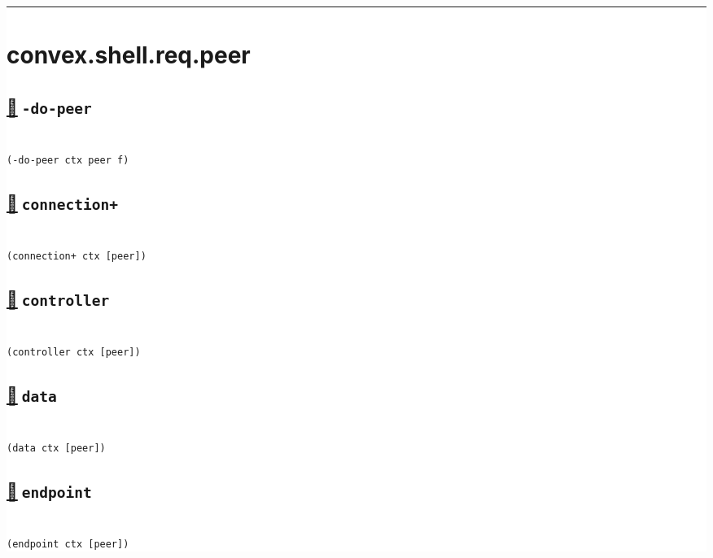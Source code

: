 
-----
# <a name="convex.shell.req.peer">convex.shell.req.peer</a>






## <a name="convex.shell.req.peer/-do-peer">[:page_facing_up:](https://github.com/Convex-Dev/convex.cljc/blob/main/module/shell/src/main/clj/convex/shell/req/peer.clj#L17-L35) `-do-peer`</a>
``` clojure

(-do-peer ctx peer f)
```


## <a name="convex.shell.req.peer/connection+">[:page_facing_up:](https://github.com/Convex-Dev/convex.cljc/blob/main/module/shell/src/main/clj/convex/shell/req/peer.clj#L138-L150) `connection+`</a>
``` clojure

(connection+ ctx [peer])
```


## <a name="convex.shell.req.peer/controller">[:page_facing_up:](https://github.com/Convex-Dev/convex.cljc/blob/main/module/shell/src/main/clj/convex/shell/req/peer.clj#L154-L162) `controller`</a>
``` clojure

(controller ctx [peer])
```


## <a name="convex.shell.req.peer/data">[:page_facing_up:](https://github.com/Convex-Dev/convex.cljc/blob/main/module/shell/src/main/clj/convex/shell/req/peer.clj#L166-L174) `data`</a>
``` clojure

(data ctx [peer])
```


## <a name="convex.shell.req.peer/endpoint">[:page_facing_up:](https://github.com/Convex-Dev/convex.cljc/blob/main/module/shell/src/main/clj/convex/shell/req/peer.clj#L178-L186) `endpoint`</a>
``` clojure

(endpoint ctx [peer])
```
